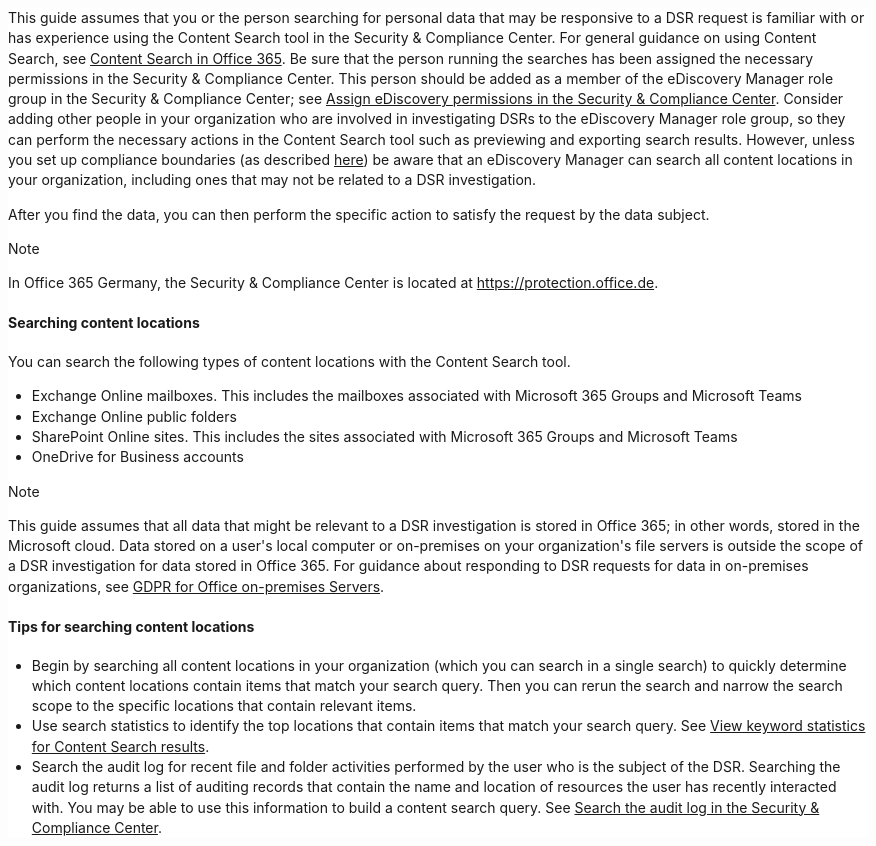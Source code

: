 This guide assumes that you or the person searching for personal data that may be responsive to a DSR request is familiar with or has experience using the Content Search tool in the Security & Compliance Center. For general guidance on using Content Search, see [Content Search in Office 365](/microsoft-365/compliance/content-search). Be sure that the person running the searches has been assigned the necessary permissions in the Security & Compliance Center. This person should be added as a member of the eDiscovery Manager role group in the Security & Compliance Center; see [Assign eDiscovery permissions in the Security & Compliance Center](/microsoft-365/compliance/assign-ediscovery-permissions). Consider adding other people in your organization who are involved in investigating DSRs to the eDiscovery Manager role group, so they can perform the necessary actions in the Content Search tool such as previewing and exporting search results. However, unless you set up compliance boundaries (as described [here](#set-up-compliance-boundaries-to-limit-the-scope-of-content-searches)) be aware that an eDiscovery Manager can search all content locations in your organization, including ones that may not be related to a DSR investigation.

After you find the data, you can then perform the specific action to satisfy the request by the data subject.

> [!NOTE]
> In Office 365 Germany, the Security & Compliance Center is located at https://protection.office.de.

#### Searching content locations

You can search the following types of content locations with the Content Search tool.

- Exchange Online mailboxes. This includes the mailboxes associated with Microsoft 365 Groups and Microsoft Teams
- Exchange Online public folders
- SharePoint Online sites. This includes the sites associated with Microsoft 365 Groups and Microsoft Teams
- OneDrive for Business accounts

> [!NOTE]
> This guide assumes that all data that might be relevant to a DSR investigation is stored in Office 365; in other words, stored in the Microsoft cloud. Data stored on a user's local computer or on-premises on your organization's file servers is outside the scope of a DSR investigation for data stored in Office 365. For guidance about responding to DSR requests for data in on-premises organizations, see [GDPR for Office on-premises Servers](/Office365/Enterprise/gdpr-for-office-servers).

#### Tips for searching content locations

- Begin by searching all content locations in your organization (which you can search in a single search) to quickly determine which content locations contain items that match your search query. Then you can rerun the search and narrow the search scope to the specific locations that contain relevant items.
- Use search statistics to identify the top locations that contain items that match your search query. See [View keyword statistics for Content Search results](/microsoft-365/compliance/view-keyword-statistics-for-content-search).
- Search the audit log for recent file and folder activities performed by the user who is the subject of the DSR. Searching the audit log returns a list of auditing records that contain the name and location of resources the user has recently interacted with. You may be able to use this information to build a content search query. See [Search the audit log in the Security & Compliance Center](/microsoft-365/compliance/search-the-audit-log-in-security-and-compliance).
